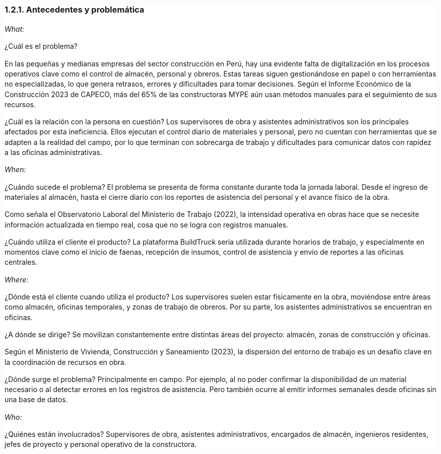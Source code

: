 ### 1.2.1. Antecedentes y problemática

*What:*

¿Cuál es el problema?

En las pequeñas y medianas empresas del sector construcción en Perú, hay una evidente falta de digitalización en los procesos operativos clave como el control de almacén, personal y obreros. Estas tareas siguen gestionándose en papel o con herramientas no especializadas, lo que genera retrasos, errores y dificultades para tomar decisiones. Según el Informe Económico de la Construcción 2023 de CAPECO, más del 65% de las constructoras MYPE aún usan métodos manuales para el seguimiento de sus recursos.

¿Cuál es la relación con la persona en cuestión?
Los supervisores de obra y asistentes administrativos son los principales afectados por esta ineficiencia. Ellos ejecutan el control diario de materiales y personal, pero no cuentan con herramientas que se adapten a la realidad del campo, por lo que terminan con sobrecarga de trabajo y dificultades para comunicar datos con rapidez a las oficinas administrativas.

*When:*

¿Cuándo sucede el problema?
El problema se presenta de forma constante durante toda la jornada laboral. Desde el ingreso de materiales al almacén, hasta el cierre diario con los reportes de asistencia del personal y el avance físico de la obra.

Como señala el Observatorio Laboral del Ministerio de Trabajo (2022), la intensidad operativa en obras hace que se necesite información actualizada en tiempo real, cosa que no se logra con registros manuales.

¿Cuándo utiliza el cliente el producto?
La plataforma BuildTruck sería utilizada durante horarios de trabajo, y especialmente en momentos clave como el inicio de faenas, recepción de insumos, control de asistencia y envío de reportes a las oficinas centrales.

*Where:*

¿Dónde está el cliente cuando utiliza el producto?
Los supervisores suelen estar físicamente en la obra, moviéndose entre áreas como almacén, oficinas temporales, y zonas de trabajo de obreros. Por su parte, los asistentes administrativos se encuentran en oficinas.

¿A dónde se dirige?
Se movilizan constantemente entre distintas áreas del proyecto: almacén, zonas de construcción y oficinas.

Según el Ministerio de Vivienda, Construcción y Saneamiento (2023), la dispersión del entorno de trabajo es un desafío clave en la coordinación de recursos en obra.

¿Dónde surge el problema?
Principalmente en campo. Por ejemplo, al no poder confirmar la disponibilidad de un material necesario o al detectar errores en los registros de asistencia. Pero también ocurre al emitir informes semanales desde oficinas sin una base de datos.

*Who:*

¿Quiénes están involucrados?
Supervisores de obra, asistentes administrativos, encargados de almacén, ingenieros residentes, jefes de proyecto y personal operativo de la constructora.

